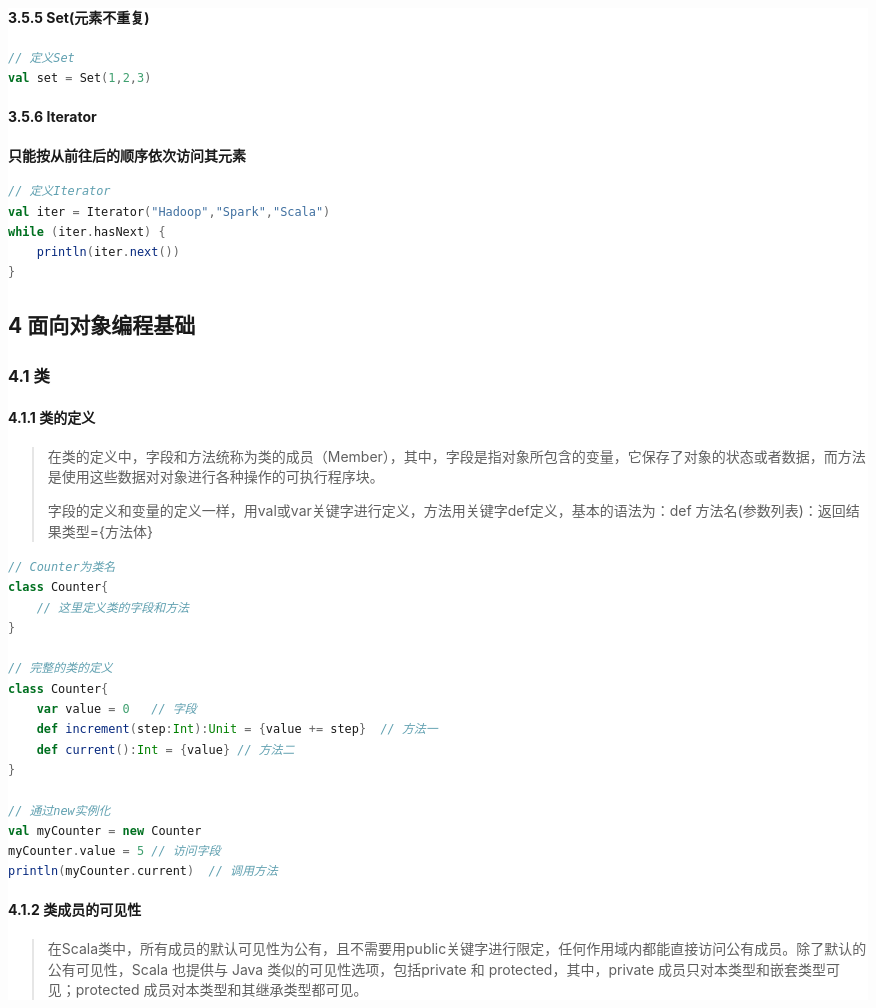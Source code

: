 

#### 3.5.5 Set(元素不重复)

```scala
// 定义Set
val set = Set(1,2,3)
```

#### 3.5.6 Iterator

**只能按从前往后的顺序依次访问其元素**

```scala
// 定义Iterator
val iter = Iterator("Hadoop","Spark","Scala")
while (iter.hasNext) {
    println(iter.next())
}
```

## 4 面向对象编程基础

### 4.1 类

#### 4.1.1 类的定义

> 在类的定义中，字段和方法统称为类的成员（Member），其中，字段是指对象所包含的变量，它保存了对象的状态或者数据，而方法是使用这些数据对对象进行各种操作的可执行程序块。
>
> 字段的定义和变量的定义一样，用val或var关键字进行定义，方法用关键字def定义，基本的语法为：def 方法名(参数列表)：返回结果类型={方法体}

```scala
// Counter为类名
class Counter{
    // 这里定义类的字段和方法
}

// 完整的类的定义
class Counter{
    var value = 0	// 字段
    def increment(step:Int):Unit = {value += step}	// 方法一
    def current():Int = {value}	// 方法二
}

// 通过new实例化
val myCounter = new Counter
myCounter.value = 5	// 访问字段
println(myCounter.current)	// 调用方法
```

#### 4.1.2 类成员的可见性

> 在Scala类中，所有成员的默认可见性为公有，且不需要用public关键字进行限定，任何作用域内都能直接访问公有成员。除了默认的公有可见性，Scala 也提供与 Java 类似的可见性选项，包括private 和 protected，其中，private 成员只对本类型和嵌套类型可见；protected 成员对本类型和其继承类型都可见。
